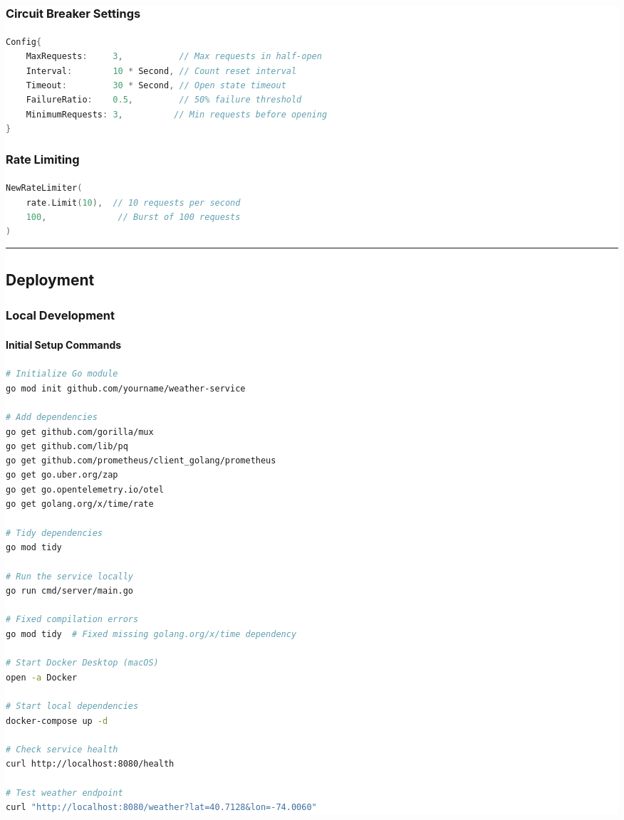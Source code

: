 ### Circuit Breaker Settings

```go
Config{
    MaxRequests:     3,           // Max requests in half-open
    Interval:        10 * Second, // Count reset interval
    Timeout:         30 * Second, // Open state timeout
    FailureRatio:    0.5,         // 50% failure threshold
    MinimumRequests: 3,          // Min requests before opening
}
```

### Rate Limiting

```go
NewRateLimiter(
    rate.Limit(10),  // 10 requests per second
    100,              // Burst of 100 requests
)
```

---

## Deployment

### Local Development

#### Initial Setup Commands
```bash
# Initialize Go module
go mod init github.com/yourname/weather-service

# Add dependencies
go get github.com/gorilla/mux
go get github.com/lib/pq
go get github.com/prometheus/client_golang/prometheus
go get go.uber.org/zap
go get go.opentelemetry.io/otel
go get golang.org/x/time/rate

# Tidy dependencies
go mod tidy

# Run the service locally
go run cmd/server/main.go

# Fixed compilation errors
go mod tidy  # Fixed missing golang.org/x/time dependency

# Start Docker Desktop (macOS)
open -a Docker

# Start local dependencies
docker-compose up -d

# Check service health
curl http://localhost:8080/health

# Test weather endpoint
curl "http://localhost:8080/weather?lat=40.7128&lon=-74.0060"
```
